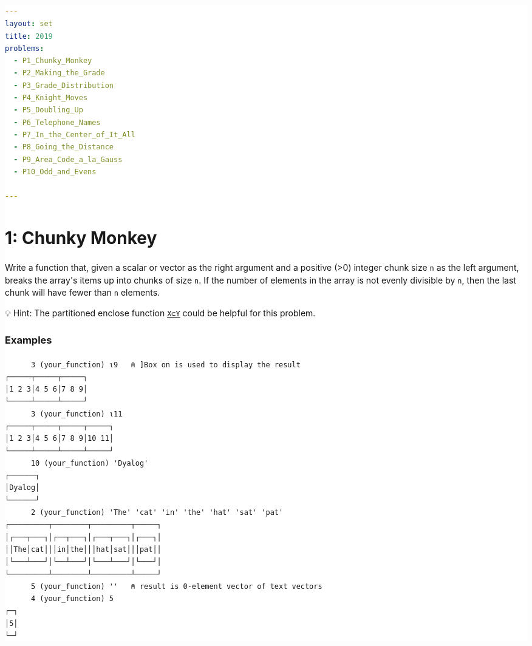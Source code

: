 ```yaml
---
layout: set
title: 2019
problems:  
  - P1_Chunky_Monkey    
  - P2_Making_the_Grade
  - P3_Grade_Distribution
  - P4_Knight_Moves
  - P5_Doubling_Up
  - P6_Telephone_Names
  - P7_In_the_Center_of_It_All
  - P8_Going_the_Distance
  - P9_Area_Code_a_la_Gauss
  - P10_Odd_and_Evens

---
```


<div id="P1_Chunky_Monkey" class="problem" markdown="1">

# 1: Chunky Monkey
Write a function that, given a scalar or vector as the right argument and a positive (>0) integer chunk size `n` as the left argument, breaks the array's items up into chunks of size `n`. If the number of elements in the array is not evenly divisible by `n`, then the last chunk will have fewer than `n` elements.

💡 Hint: The partitioned enclose function [`X⊂Y`](http://help.dyalog.com/latest/Content/Language/Primitive%20Functions/Partitioned%20Enclose.htm) could be helpful for this problem.

### Examples

```APL
      3 (your_function) ⍳9   ⍝ ]Box on is used to display the result
┌─────┬─────┬─────┐
│1 2 3│4 5 6│7 8 9│
└─────┴─────┴─────┘
      3 (your_function) ⍳11
┌─────┬─────┬─────┬─────┐
│1 2 3│4 5 6│7 8 9│10 11│
└─────┴─────┴─────┴─────┘
      10 (your_function) 'Dyalog'
┌──────┐
│Dyalog│
└──────┘
      2 (your_function) 'The' 'cat' 'in' 'the' 'hat' 'sat' 'pat'
┌─────────┬────────┬─────────┬─────┐
│┌───┬───┐│┌──┬───┐│┌───┬───┐│┌───┐│
││The│cat│││in│the│││hat│sat│││pat││
│└───┴───┘│└──┴───┘│└───┴───┘│└───┘│
└─────────┴────────┴─────────┴─────┘
      5 (your_function) ''   ⍝ result is 0-element vector of text vectors
      4 (your_function) 5
┌─┐
│5│
└─┘
```
